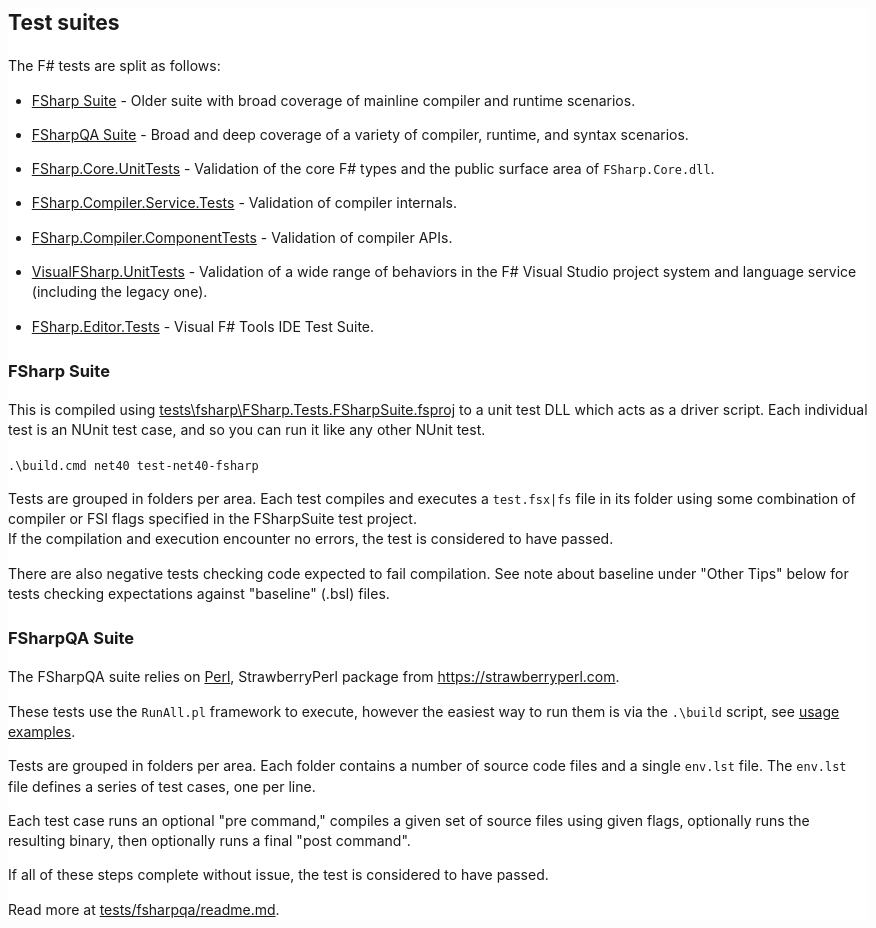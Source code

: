 ## Test suites

The F# tests are split as follows:

* [FSharp Suite](tests/fsharp) - Older suite with broad coverage of mainline compiler and runtime scenarios.

* [FSharpQA Suite](tests/fsharpqa/Source) - Broad and deep coverage of a variety of compiler, runtime, and syntax scenarios.

* [FSharp.Core.UnitTests](tests/FSharp.Core.UnitTests) - Validation of the core F# types and the public surface area of `FSharp.Core.dll`.

* [FSharp.Compiler.Service.Tests](tests/FSharp.Compiler.Service.Tests) - Validation of compiler internals.

* [FSharp.Compiler.ComponentTests](tests/FSharp.Compiler.ComponentTests) - Validation of compiler APIs.

* [VisualFSharp.UnitTests](vsintegration/tests/unittests) - Validation of a wide range of behaviors in the F# Visual Studio project system and language service (including the legacy one).

* [FSharp.Editor.Tests](vsintegration/tests/FSharp.Editor.Tests) - Visual F# Tools IDE Test Suite.

### FSharp Suite

This is compiled using [tests\fsharp\FSharp.Tests.FSharpSuite.fsproj](tests/fsharp/FSharp.Tests.FSharpSuite.fsproj) to a unit test DLL which acts as a driver script. Each individual test is an NUnit test case, and so you can run it like any other NUnit test.

```shell
.\build.cmd net40 test-net40-fsharp
```

Tests are grouped in folders per area. Each test compiles and executes a `test.fsx|fs` file in its folder using some combination of compiler or FSI flags specified in the FSharpSuite test project.  
If the compilation and execution encounter no errors, the test is considered to have passed. 

There are also negative tests checking code expected to fail compilation. See note about baseline under "Other Tips" below for tests checking expectations against "baseline" (.bsl) files.

### FSharpQA Suite

The FSharpQA suite relies on [Perl](http://www.perl.org/get.html), StrawberryPerl package from https://strawberryperl.com.

These tests use the `RunAll.pl` framework to execute, however the easiest way to run them is via the `.\build` script, see [usage examples](#quick-start-running-tests).

Tests are grouped in folders per area. Each folder contains a number of source code files and a single `env.lst` file. The `env.lst` file defines a series of test cases, one per line.

Each test case runs an optional "pre command," compiles a given set of source files using given flags, optionally runs the resulting binary, then optionally runs a final "post command".

If all of these steps complete without issue, the test is considered to have passed.

Read more at [tests/fsharpqa/readme.md](tests/fsharpqa/readme.md).
